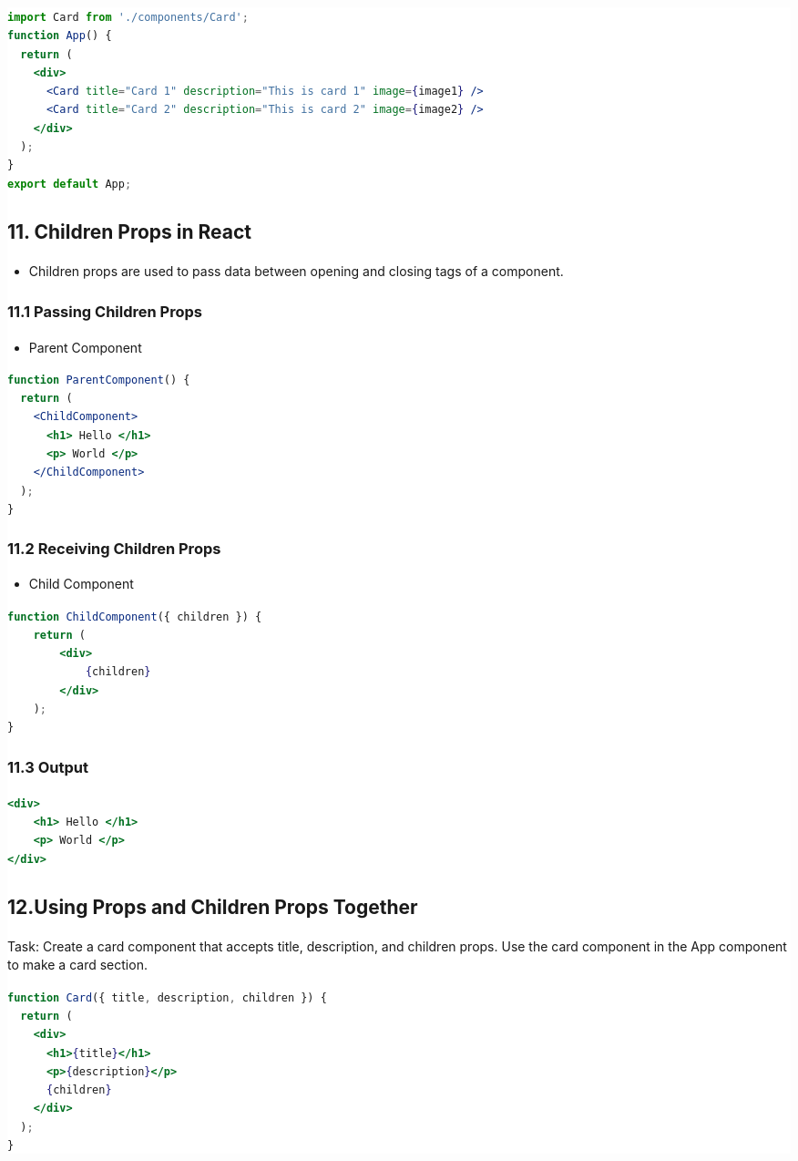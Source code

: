 ```jsx
import Card from './components/Card';
function App() {
  return (
    <div>
      <Card title="Card 1" description="This is card 1" image={image1} />
      <Card title="Card 2" description="This is card 2" image={image2} />
    </div>
  );
}
export default App;
```


## 11. Children Props in React
- Children props are used to pass data between opening and closing tags of a component.

### 11.1 Passing Children Props
- Parent Component
```jsx
function ParentComponent() {
  return (
    <ChildComponent>
      <h1> Hello </h1>
      <p> World </p>
    </ChildComponent>
  );
}
```
### 11.2 Receiving Children Props
- Child Component
```jsx
function ChildComponent({ children }) {
    return (
        <div>
            {children}
        </div>
    );
}
```


### 11.3 Output
```jsx
<div>
    <h1> Hello </h1>
    <p> World </p>
</div>
```


## 12.Using Props and Children Props Together
Task: Create a card component that accepts title, description, and children props. Use the card component in the App component to make a card section.
```jsx
function Card({ title, description, children }) {
  return (
    <div>
      <h1>{title}</h1>
      <p>{description}</p>
      {children}
    </div>
  );
}
```
